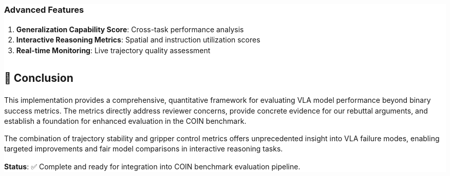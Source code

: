 ### Advanced Features
1. **Generalization Capability Score**: Cross-task performance analysis
2. **Interactive Reasoning Metrics**: Spatial and instruction utilization scores
3. **Real-time Monitoring**: Live trajectory quality assessment

## 📝 Conclusion

This implementation provides a comprehensive, quantitative framework for evaluating VLA model performance beyond binary success metrics. The metrics directly address reviewer concerns, provide concrete evidence for our rebuttal arguments, and establish a foundation for enhanced evaluation in the COIN benchmark.

The combination of trajectory stability and gripper control metrics offers unprecedented insight into VLA failure modes, enabling targeted improvements and fair model comparisons in interactive reasoning tasks.

**Status**: ✅ Complete and ready for integration into COIN benchmark evaluation pipeline.
